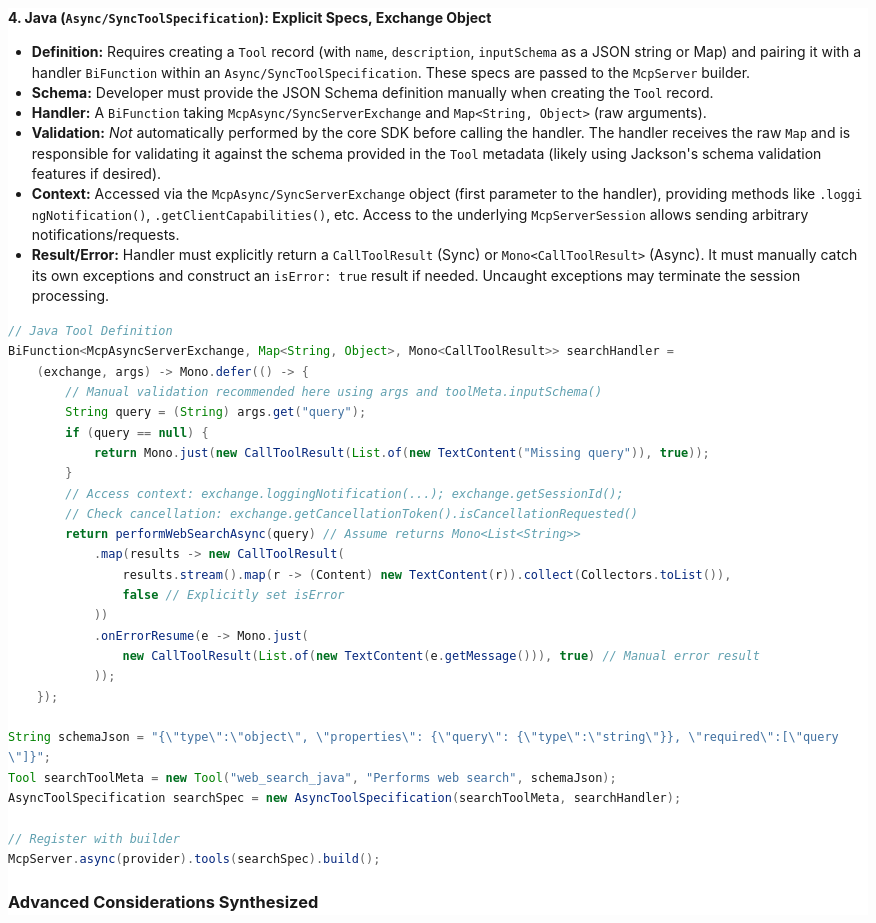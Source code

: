 **4. Java (`Async/SyncToolSpecification`): Explicit Specs, Exchange Object**

*   **Definition:** Requires creating a `Tool` record (with `name`, `description`, `inputSchema` as a JSON string or Map) and pairing it with a handler `BiFunction` within an `Async/SyncToolSpecification`. These specs are passed to the `McpServer` builder.
*   **Schema:** Developer must provide the JSON Schema definition manually when creating the `Tool` record.
*   **Handler:** A `BiFunction` taking `McpAsync/SyncServerExchange` and `Map<String, Object>` (raw arguments).
*   **Validation:** *Not* automatically performed by the core SDK before calling the handler. The handler receives the raw `Map` and is responsible for validating it against the schema provided in the `Tool` metadata (likely using Jackson's schema validation features if desired).
*   **Context:** Accessed via the `McpAsync/SyncServerExchange` object (first parameter to the handler), providing methods like `.loggingNotification()`, `.getClientCapabilities()`, etc. Access to the underlying `McpServerSession` allows sending arbitrary notifications/requests.
*   **Result/Error:** Handler must explicitly return a `CallToolResult` (Sync) or `Mono<CallToolResult>` (Async). It must manually catch its own exceptions and construct an `isError: true` result if needed. Uncaught exceptions may terminate the session processing.

```java
// Java Tool Definition
BiFunction<McpAsyncServerExchange, Map<String, Object>, Mono<CallToolResult>> searchHandler =
    (exchange, args) -> Mono.defer(() -> {
        // Manual validation recommended here using args and toolMeta.inputSchema()
        String query = (String) args.get("query");
        if (query == null) {
            return Mono.just(new CallToolResult(List.of(new TextContent("Missing query")), true));
        }
        // Access context: exchange.loggingNotification(...); exchange.getSessionId();
        // Check cancellation: exchange.getCancellationToken().isCancellationRequested()
        return performWebSearchAsync(query) // Assume returns Mono<List<String>>
            .map(results -> new CallToolResult(
                results.stream().map(r -> (Content) new TextContent(r)).collect(Collectors.toList()),
                false // Explicitly set isError
            ))
            .onErrorResume(e -> Mono.just(
                new CallToolResult(List.of(new TextContent(e.getMessage())), true) // Manual error result
            ));
    });

String schemaJson = "{\"type\":\"object\", \"properties\": {\"query\": {\"type\":\"string\"}}, \"required\":[\"query\"]}";
Tool searchToolMeta = new Tool("web_search_java", "Performs web search", schemaJson);
AsyncToolSpecification searchSpec = new AsyncToolSpecification(searchToolMeta, searchHandler);

// Register with builder
McpServer.async(provider).tools(searchSpec).build();
```

### Advanced Considerations Synthesized
